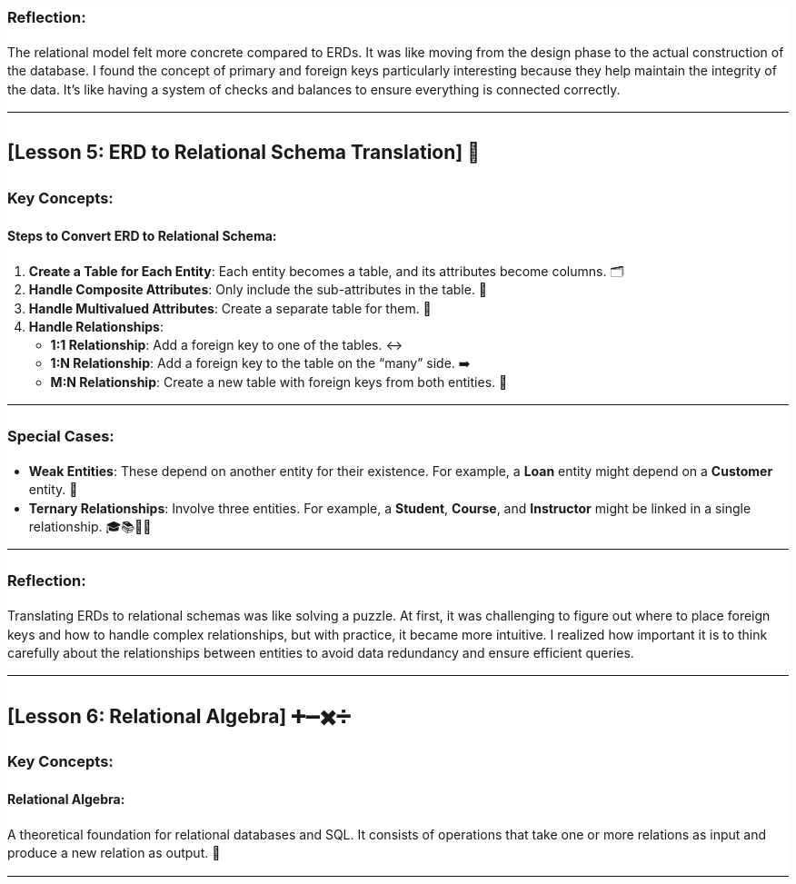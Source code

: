 ### Reflection:
The relational model felt more concrete compared to ERDs. It was like moving from the design phase to the actual construction of the database. I found the concept of primary and foreign keys particularly interesting because they help maintain the integrity of the data. It’s like having a system of checks and balances to ensure everything is connected correctly. 

---

## [Lesson 5: ERD to Relational Schema Translation] 🔄

### Key Concepts:

#### Steps to Convert ERD to Relational Schema:
1. **Create a Table for Each Entity**: Each entity becomes a table, and its attributes become columns. 🗂️
2. **Handle Composite Attributes**: Only include the sub-attributes in the table. 🧩
3. **Handle Multivalued Attributes**: Create a separate table for them. 📂
4. **Handle Relationships**:
   - **1:1 Relationship**: Add a foreign key to one of the tables. ↔️
   - **1:N Relationship**: Add a foreign key to the table on the “many” side. ➡️
   - **M:N Relationship**: Create a new table with foreign keys from both entities. 🔄

---

### Special Cases:
- **Weak Entities**: These depend on another entity for their existence. For example, a **Loan** entity might depend on a **Customer** entity. 🏦
- **Ternary Relationships**: Involve three entities. For example, a **Student**, **Course**, and **Instructor** might be linked in a single relationship. 🎓📚👨‍🏫

---

### Reflection:
Translating ERDs to relational schemas was like solving a puzzle. At first, it was challenging to figure out where to place foreign keys and how to handle complex relationships, but with practice, it became more intuitive. I realized how important it is to think carefully about the relationships between entities to avoid data redundancy and ensure efficient queries. 

---

## [Lesson 6: Relational Algebra] ➕➖✖️➗

### Key Concepts:

#### Relational Algebra:
A theoretical foundation for relational databases and SQL. It consists of operations that take one or more relations as input and produce a new relation as output. 🧮

---
